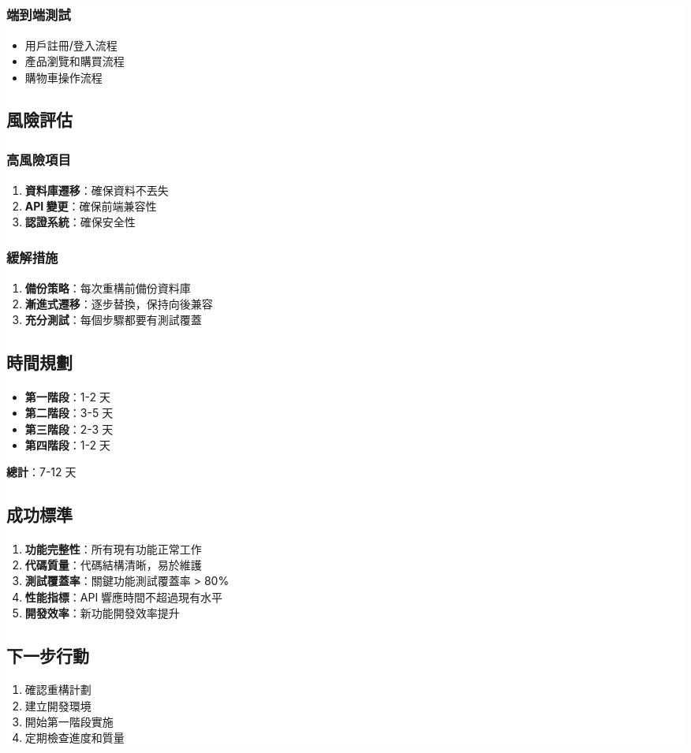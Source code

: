 ### 端到端測試
- 用戶註冊/登入流程
- 產品瀏覽和購買流程
- 購物車操作流程

## 風險評估

### 高風險項目
1. **資料庫遷移**：確保資料不丟失
2. **API 變更**：確保前端兼容性
3. **認證系統**：確保安全性

### 緩解措施
1. **備份策略**：每次重構前備份資料庫
2. **漸進式遷移**：逐步替換，保持向後兼容
3. **充分測試**：每個步驟都要有測試覆蓋

## 時間規劃

- **第一階段**：1-2 天
- **第二階段**：3-5 天
- **第三階段**：2-3 天
- **第四階段**：1-2 天

**總計**：7-12 天

## 成功標準

1. **功能完整性**：所有現有功能正常工作
2. **代碼質量**：代碼結構清晰，易於維護
3. **測試覆蓋率**：關鍵功能測試覆蓋率 > 80%
4. **性能指標**：API 響應時間不超過現有水平
5. **開發效率**：新功能開發效率提升

## 下一步行動

1. 確認重構計劃
2. 建立開發環境
3. 開始第一階段實施
4. 定期檢查進度和質量
